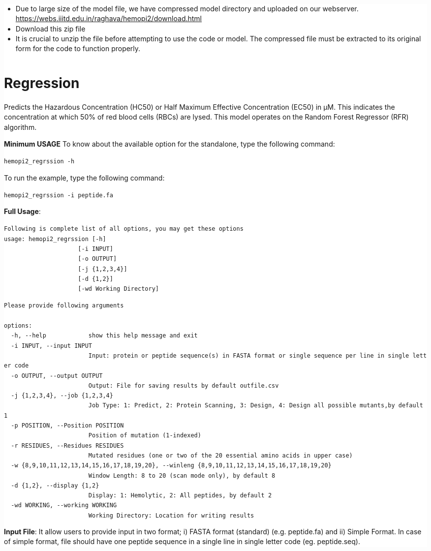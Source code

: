 - Due to large size of the model file, we have compressed model directory and uploaded on our webserver. https://webs.iiitd.edu.in/raghava/hemopi2/download.html
- Download this zip file 
- It is crucial to unzip the file before attempting to use the code or model. The compressed file must be extracted to its original form for the code to function properly.


# Regression
Predicts the Hazardous Concentration (HC50) or Half Maximum Effective Concentration (EC50) in μM. This indicates the concentration at which 50% of red blood cells (RBCs) are lysed. This model operates on the Random Forest Regressor (RFR) algorithm. 

**Minimum USAGE**
To know about the available option for the standalone, type the following command: 
```
hemopi2_regrssion -h
```
To run the example, type the following command:
```
hemopi2_regrssion -i peptide.fa

```
**Full Usage**: 
```
Following is complete list of all options, you may get these options
usage: hemopi2_regrssion [-h] 
                     [-i INPUT]
                     [-o OUTPUT]
                     [-j {1,2,3,4}] 
                     [-d {1,2}]
                     [-wd Working Directory]
```
```
Please provide following arguments

options:
  -h, --help            show this help message and exit
  -i INPUT, --input INPUT
                        Input: protein or peptide sequence(s) in FASTA format or single sequence per line in single letter code
  -o OUTPUT, --output OUTPUT
                        Output: File for saving results by default outfile.csv
  -j {1,2,3,4}, --job {1,2,3,4}
                        Job Type: 1: Predict, 2: Protein Scanning, 3: Design, 4: Design all possible mutants,by default 1
  -p POSITION, --Position POSITION
                        Position of mutation (1-indexed)
  -r RESIDUES, --Residues RESIDUES
                        Mutated residues (one or two of the 20 essential amino acids in upper case)
  -w {8,9,10,11,12,13,14,15,16,17,18,19,20}, --winleng {8,9,10,11,12,13,14,15,16,17,18,19,20}
                        Window Length: 8 to 20 (scan mode only), by default 8
  -d {1,2}, --display {1,2}
                        Display: 1: Hemolytic, 2: All peptides, by default 2
  -wd WORKING, --working WORKING
                        Working Directory: Location for writing results

```
**Input File**: It allow users to provide input in two format; i) FASTA format (standard) (e.g. peptide.fa) and ii) Simple Format. In case of simple format, file should have one peptide sequence in a single line in single letter code (eg. peptide.seq). 
